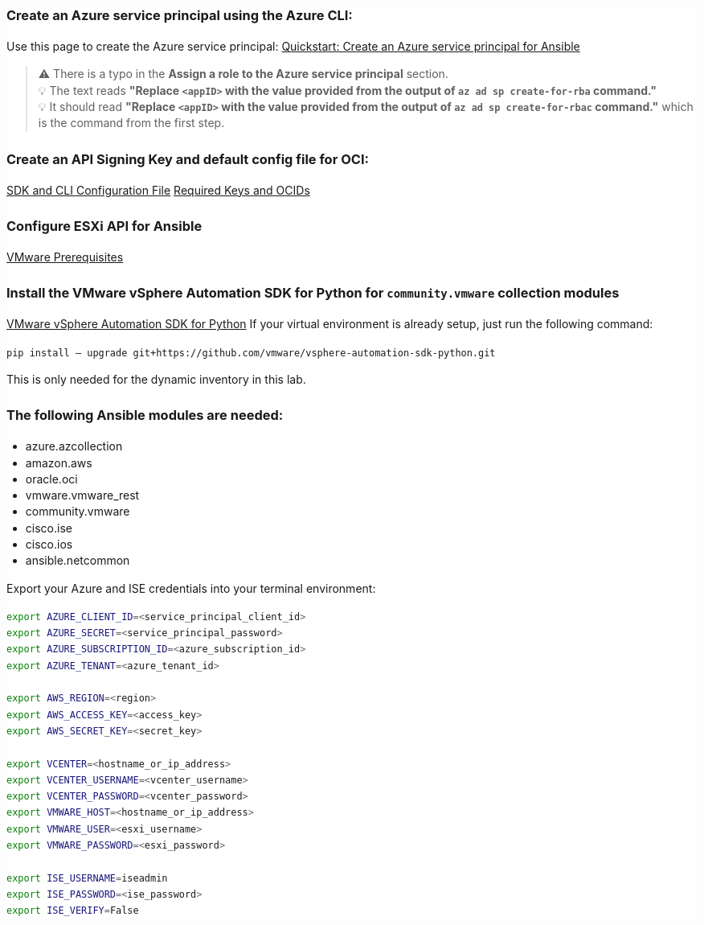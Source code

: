 ### Create an Azure service principal using the Azure CLI:
Use this page to create the Azure service principal:
[Quickstart: Create an Azure service principal for Ansible](https://learn.microsoft.com/en-us/azure/developer/ansible/create-ansible-service-principal?tabs=azure-cli)
> ⚠ There is a typo in the **Assign a role to the Azure service principal** section.  
> 💡 The text reads **"Replace `<appID>` with the value provided from the output of `az ad sp create-for-rba` command."**  
> 💡 It should read **"Replace `<appID>` with the value provided from the output of `az ad sp create-for-rbac` command."** which is the command from the first step.

### Create an API Signing Key and default config file for OCI:
[SDK and CLI Configuration File](https://docs.oracle.com/en-us/iaas/Content/API/Concepts/sdkconfig.htm#SDK_and_CLI_Configuration_File)
[Required Keys and OCIDs](https://docs.oracle.com/en-us/iaas/Content/API/Concepts/apisigningkey.htm)

### Configure ESXi API for Ansible
[VMware Prerequisites](https://docs.ansible.com/ansible/latest/collections/community/vmware/docsite/vmware_scenarios/vmware_requirements.html)

### Install the VMware vSphere Automation SDK for Python for `community.vmware` collection modules
[VMware vSphere Automation SDK for Python](https://medium.com/@hegdeanusha25/getting-started-with-the-vmware-vsphere-automation-sdk-for-python-505b9c4b03c9)
If your virtual environment is already setup, just run the following command:
```sh
pip install — upgrade git+https://github.com/vmware/vsphere-automation-sdk-python.git
```
This is only needed for the dynamic inventory in this lab.  

### The following Ansible modules are needed:

- azure.azcollection
- amazon.aws
- oracle.oci
- vmware.vmware_rest
- community.vmware
- cisco.ise
- cisco.ios
- ansible.netcommon

Export your Azure and ISE credentials into your terminal environment:  

```sh
export AZURE_CLIENT_ID=<service_principal_client_id>
export AZURE_SECRET=<service_principal_password>
export AZURE_SUBSCRIPTION_ID=<azure_subscription_id>
export AZURE_TENANT=<azure_tenant_id>

export AWS_REGION=<region>
export AWS_ACCESS_KEY=<access_key>
export AWS_SECRET_KEY=<secret_key>

export VCENTER=<hostname_or_ip_address>
export VCENTER_USERNAME=<vcenter_username>
export VCENTER_PASSWORD=<vcenter_password>
export VMWARE_HOST=<hostname_or_ip_address>
export VMWARE_USER=<esxi_username>
export VMWARE_PASSWORD=<esxi_password>

export ISE_USERNAME=iseadmin
export ISE_PASSWORD=<ise_password>
export ISE_VERIFY=False
```